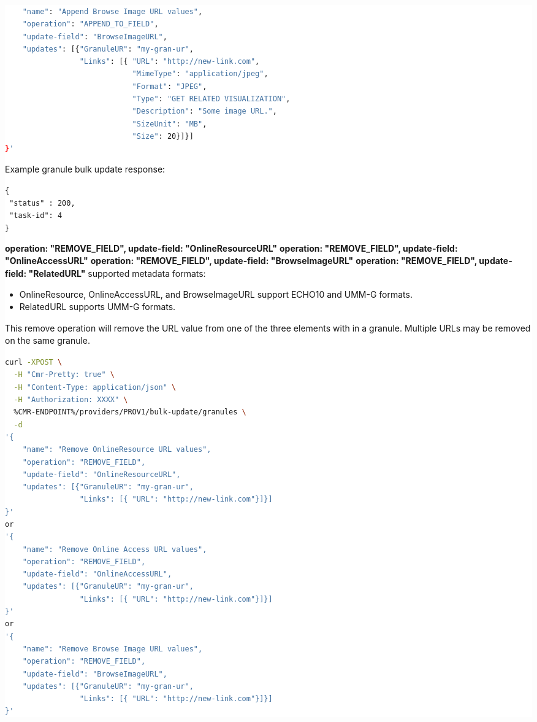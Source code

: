 ``` bash
    "name": "Append Browse Image URL values",
    "operation": "APPEND_TO_FIELD",
    "update-field": "BrowseImageURL",
    "updates": [{"GranuleUR": "my-gran-ur",
                 "Links": [{ "URL": "http://new-link.com",
                             "MimeType": "application/jpeg",
                             "Format": "JPEG",
                             "Type": "GET RELATED VISUALIZATION",
                             "Description": "Some image URL.",
                             "SizeUnit": "MB",
                             "Size": 20}]}]
}'
```

Example granule bulk update response:
```
{
 "status" : 200,
 "task-id": 4
}
```

**operation: "REMOVE_FIELD", update-field: "OnlineResourceURL"**
**operation: "REMOVE_FIELD", update-field: "OnlineAccessURL"**
**operation: "REMOVE_FIELD", update-field: "BrowseImageURL"**
**operation: "REMOVE_FIELD", update-field: "RelatedURL"**
supported metadata formats:
  - OnlineResource, OnlineAccessURL, and BrowseImageURL support ECHO10 and UMM-G formats.
  - RelatedURL supports UMM-G formats.

This remove operation will remove the URL value from one of the three elements with in a granule. Multiple URLs may be removed on the same granule.

``` bash
curl -XPOST \
  -H "Cmr-Pretty: true" \
  -H "Content-Type: application/json" \
  -H "Authorization: XXXX" \
  %CMR-ENDPOINT%/providers/PROV1/bulk-update/granules \
  -d
'{
    "name": "Remove OnlineResource URL values",
    "operation": "REMOVE_FIELD",
    "update-field": "OnlineResourceURL",
    "updates": [{"GranuleUR": "my-gran-ur",
                 "Links": [{ "URL": "http://new-link.com"}]}]
}'
or 
'{
    "name": "Remove Online Access URL values",
    "operation": "REMOVE_FIELD",
    "update-field": "OnlineAccessURL",
    "updates": [{"GranuleUR": "my-gran-ur",
                 "Links": [{ "URL": "http://new-link.com"}]}]
}'
or
'{
    "name": "Remove Browse Image URL values",
    "operation": "REMOVE_FIELD",
    "update-field": "BrowseImageURL",
    "updates": [{"GranuleUR": "my-gran-ur",
                 "Links": [{ "URL": "http://new-link.com"}]}]
}'
```


[//]: # "Note: The above version variables will be rendered at html generation time."